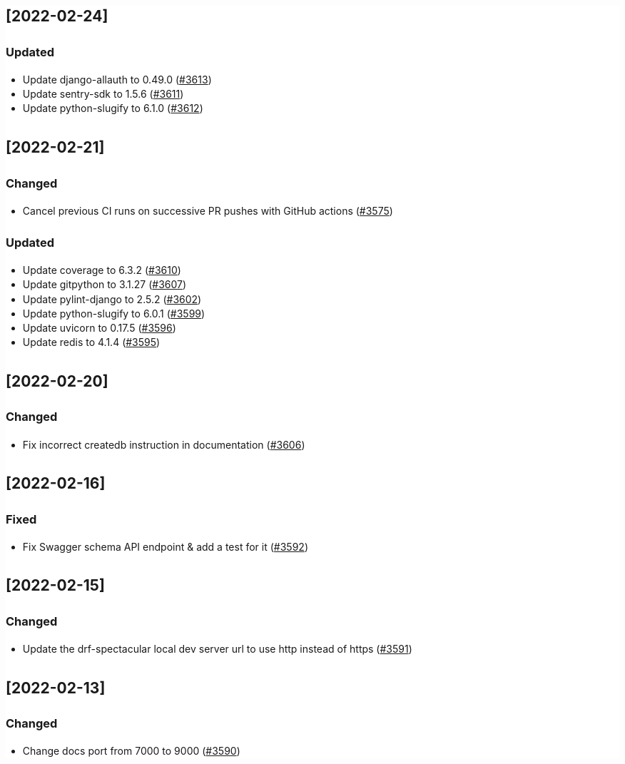 ## [2022-02-24]
### Updated
- Update django-allauth to 0.49.0 ([#3613](https://github.com/cookiecutter/cookiecutter-django/pull/3613))
- Update sentry-sdk to 1.5.6 ([#3611](https://github.com/cookiecutter/cookiecutter-django/pull/3611))
- Update python-slugify to 6.1.0 ([#3612](https://github.com/cookiecutter/cookiecutter-django/pull/3612))

## [2022-02-21]
### Changed
- Cancel previous CI runs on successive PR pushes with GitHub actions ([#3575](https://github.com/cookiecutter/cookiecutter-django/pull/3575))
### Updated
- Update coverage to 6.3.2 ([#3610](https://github.com/cookiecutter/cookiecutter-django/pull/3610))
- Update gitpython to 3.1.27 ([#3607](https://github.com/cookiecutter/cookiecutter-django/pull/3607))
- Update pylint-django to 2.5.2 ([#3602](https://github.com/cookiecutter/cookiecutter-django/pull/3602))
- Update python-slugify to 6.0.1 ([#3599](https://github.com/cookiecutter/cookiecutter-django/pull/3599))
- Update uvicorn to 0.17.5 ([#3596](https://github.com/cookiecutter/cookiecutter-django/pull/3596))
- Update redis to 4.1.4 ([#3595](https://github.com/cookiecutter/cookiecutter-django/pull/3595))

## [2022-02-20]
### Changed
- Fix incorrect createdb instruction in documentation ([#3606](https://github.com/cookiecutter/cookiecutter-django/pull/3606))

## [2022-02-16]
### Fixed
- Fix Swagger schema API endpoint &amp; add a test for it ([#3592](https://github.com/cookiecutter/cookiecutter-django/pull/3592))

## [2022-02-15]
### Changed
- Update the drf-spectacular local dev server url to use http instead of https ([#3591](https://github.com/cookiecutter/cookiecutter-django/pull/3591))

## [2022-02-13]
### Changed
- Change docs port from 7000 to 9000 ([#3590](https://github.com/cookiecutter/cookiecutter-django/pull/3590))
